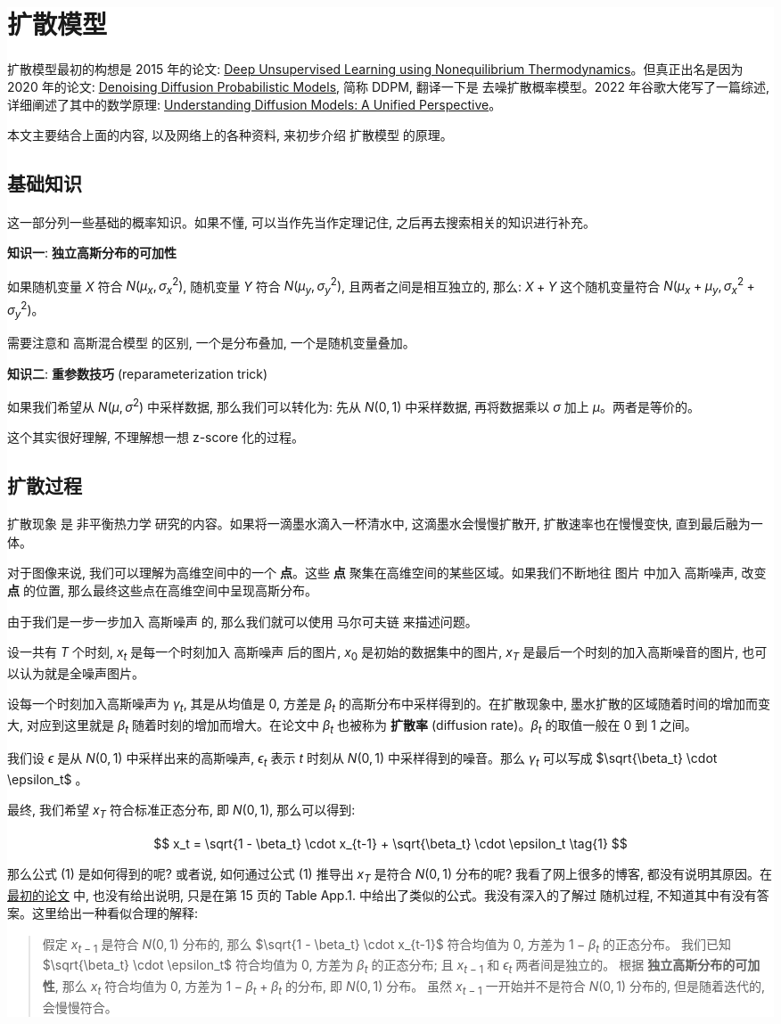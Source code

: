 
# 扩散模型

扩散模型最初的构想是 2015 年的论文: [Deep Unsupervised Learning using Nonequilibrium Thermodynamics](https://arxiv.org/abs/1503.03585)。但真正出名是因为 2020 年的论文: [Denoising Diffusion Probabilistic Models](https://arxiv.org/abs/2006.11239), 简称 DDPM, 翻译一下是 去噪扩散概率模型。2022 年谷歌大佬写了一篇综述, 详细阐述了其中的数学原理: [Understanding Diffusion Models: A Unified Perspective](https://arxiv.org/abs/2208.11970)。

本文主要结合上面的内容, 以及网络上的各种资料, 来初步介绍 扩散模型 的原理。

## 基础知识

这一部分列一些基础的概率知识。如果不懂, 可以当作先当作定理记住, 之后再去搜索相关的知识进行补充。

**知识一**: **独立高斯分布的可加性**

如果随机变量 $X$ 符合 $N(\mu_x, \sigma_x^2)$, 随机变量 $Y$ 符合 $N(\mu_y, \sigma_y^2)$, 且两者之间是相互独立的, 那么: $X + Y$ 这个随机变量符合 $N(\mu_x+\mu_y, \sigma_x^2+\sigma_y^2)$。

需要注意和 高斯混合模型 的区别, 一个是分布叠加, 一个是随机变量叠加。

**知识二**: **重参数技巧** (reparameterization trick)

如果我们希望从 $N(\mu, \sigma^2)$ 中采样数据, 那么我们可以转化为: 先从 $N(0, 1)$ 中采样数据, 再将数据乘以 $\sigma$ 加上 $\mu$。两者是等价的。

这个其实很好理解, 不理解想一想 z-score 化的过程。

## 扩散过程

扩散现象 是 非平衡热力学 研究的内容。如果将一滴墨水滴入一杯清水中, 这滴墨水会慢慢扩散开, 扩散速率也在慢慢变快, 直到最后融为一体。

对于图像来说, 我们可以理解为高维空间中的一个 **点**。这些 **点** 聚集在高维空间的某些区域。如果我们不断地往 图片 中加入 高斯噪声, 改变 **点** 的位置, 那么最终这些点在高维空间中呈现高斯分布。

由于我们是一步一步加入 高斯噪声 的, 那么我们就可以使用 马尔可夫链 来描述问题。

设一共有 $T$ 个时刻, $x_t$ 是每一个时刻加入 高斯噪声 后的图片, $x_0$ 是初始的数据集中的图片, $x_T$ 是最后一个时刻的加入高斯噪音的图片, 也可以认为就是全噪声图片。

设每一个时刻加入高斯噪声为 $\gamma_t$, 其是从均值是 $0$, 方差是 $\beta_t$ 的高斯分布中采样得到的。在扩散现象中, 墨水扩散的区域随着时间的增加而变大, 对应到这里就是 $\beta_t$ 随着时刻的增加而增大。在论文中 $\beta_t$ 也被称为 **扩散率** (diffusion rate)。$\beta_t$ 的取值一般在 $0$ 到 $1$ 之间。

我们设 $\epsilon$ 是从 $N(0, 1)$ 中采样出来的高斯噪声, $\epsilon_{t}$ 表示 $t$ 时刻从 $N(0, 1)$ 中采样得到的噪音。那么 $\gamma_t$ 可以写成 $\sqrt{\beta_t} \cdot \epsilon_t$ 。

最终, 我们希望 $x_T$ 符合标准正态分布, 即 $N(0, 1)$, 那么可以得到:

$$
x_t = \sqrt{1 - \beta_t} \cdot x_{t-1} + \sqrt{\beta_t} \cdot \epsilon_t \tag{1}
$$

那么公式 $(1)$ 是如何得到的呢? 或者说, 如何通过公式 $(1)$ 推导出 $x_T$ 是符合 $N(0, 1)$ 分布的呢? 我看了网上很多的博客, 都没有说明其原因。在 [最初的论文](https://arxiv.org/abs/1503.03585) 中, 也没有给出说明, 只是在第 15 页的 Table App.1. 中给出了类似的公式。我没有深入的了解过 随机过程, 不知道其中有没有答案。这里给出一种看似合理的解释:

> 假定 $x_{t-1}$ 是符合 $N(0, 1)$ 分布的, 那么 $\sqrt{1 - \beta_t} \cdot x_{t-1}$ 符合均值为 0, 方差为 $1 - \beta_t$ 的正态分布。
> 我们已知 $\sqrt{\beta_t} \cdot \epsilon_t$ 符合均值为 0, 方差为 $\beta_t$ 的正态分布; 且 $x_{t-1}$ 和 $\epsilon_t$ 两者间是独立的。
> 根据 **独立高斯分布的可加性**, 那么 $x_t$ 符合均值为 0, 方差为 $1 - \beta_t + \beta_t$ 的分布, 即 $N(0, 1)$ 分布。
> 虽然 $x_{t-1}$ 一开始并不是符合 $N(0, 1)$ 分布的, 但是随着迭代的, 会慢慢符合。

